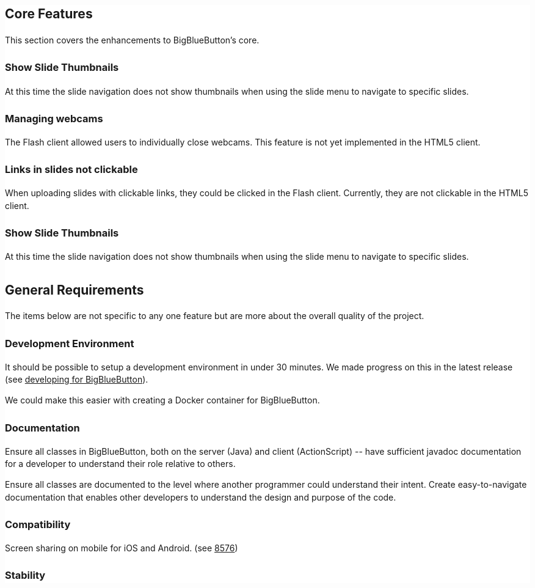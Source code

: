 
## Core Features

This section covers the enhancements to BigBlueButton’s core.

### Show Slide Thumbnails

At this time the slide navigation does not show thumbnails when using the slide menu to navigate to specific slides.

### Managing webcams

The Flash client allowed users to individually close webcams.  This feature is not yet implemented in the HTML5 client.

### Links in slides not clickable

When uploading slides with clickable links, they could be clicked in the Flash client. Currently, they are not clickable in the HTML5 client.

### Show Slide Thumbnails

At this time the slide navigation does not show thumbnails when using the slide menu to navigate to specific slides.

## General Requirements

The items below are not specific to any one feature but are more about the overall quality of the project.

### Development Environment

It should be possible to setup a development environment in under 30 minutes.  We made progress on this in the latest release (see [developing for BigBlueButton](/development/guide)).

We could make this easier with creating a Docker container for BigBlueButton.

### Documentation

Ensure all classes in BigBlueButton, both on the server (Java) and client (ActionScript) -- have sufficient javadoc documentation for a developer to understand their role relative to others.

Ensure all classes are documented to the level where another programmer could understand their intent.  Create easy-to-navigate documentation that enables other developers to understand the design and purpose of the code.

### Compatibility

Screen sharing on mobile for iOS and Android. (see [8576](https://github.com/bigbluebutton/bigbluebutton/issues/8576#issue-557890044))

### Stability

